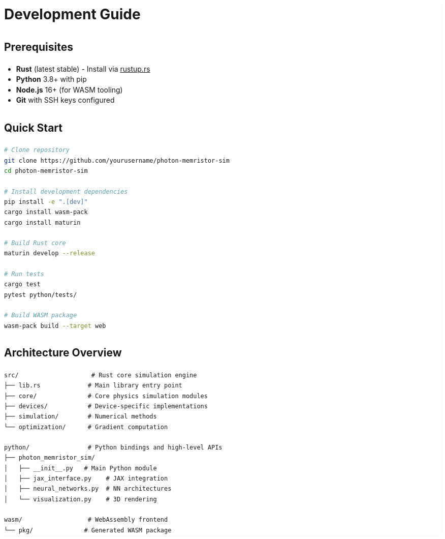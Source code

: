 # Development Guide

## Prerequisites

- **Rust** (latest stable) - Install via [rustup.rs](https://rustup.rs/)
- **Python** 3.8+ with pip
- **Node.js** 16+ (for WASM tooling)
- **Git** with SSH keys configured

## Quick Start

```bash
# Clone repository
git clone https://github.com/yourusername/photon-memristor-sim
cd photon-memristor-sim

# Install development dependencies
pip install -e ".[dev]"
cargo install wasm-pack
cargo install maturin

# Build Rust core
maturin develop --release

# Run tests
cargo test
pytest python/tests/

# Build WASM package
wasm-pack build --target web
```

## Architecture Overview

```
src/                    # Rust core simulation engine
├── lib.rs             # Main library entry point
├── core/              # Core physics simulation modules
├── devices/           # Device-specific implementations
├── simulation/        # Numerical methods
└── optimization/      # Gradient computation

python/                # Python bindings and high-level APIs
├── photon_memristor_sim/
│   ├── __init__.py   # Main Python module
│   ├── jax_interface.py    # JAX integration
│   ├── neural_networks.py  # NN architectures
│   └── visualization.py    # 3D rendering

wasm/                  # WebAssembly frontend
└── pkg/              # Generated WASM package
```
